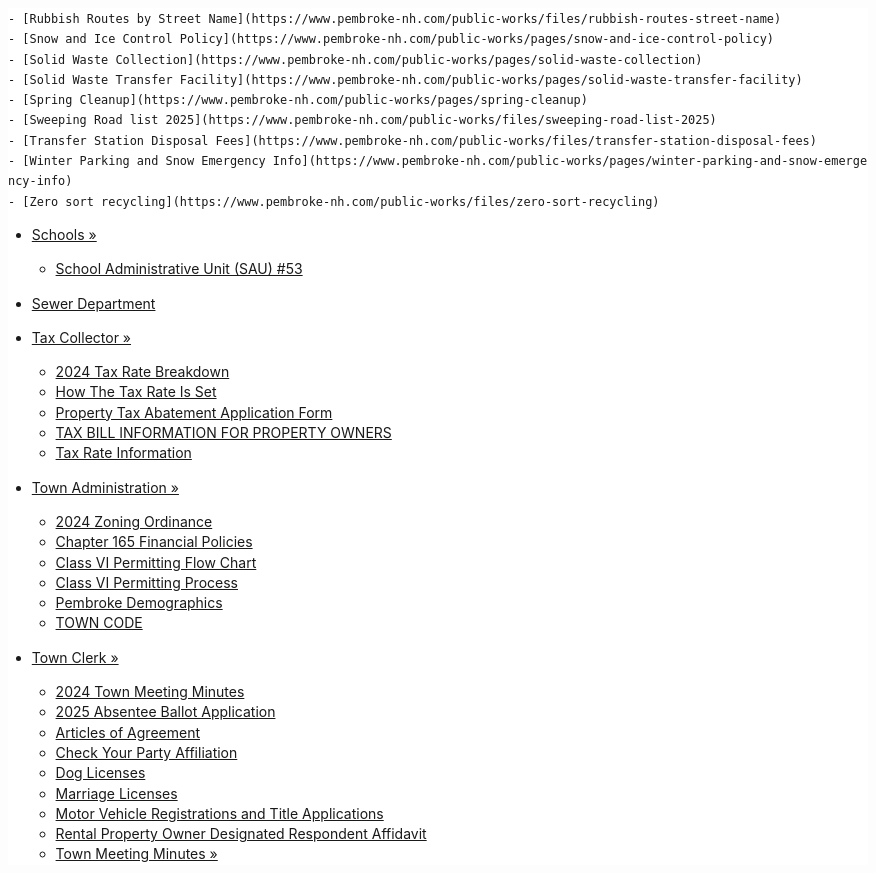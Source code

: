     - [Rubbish Routes by Street Name](https://www.pembroke-nh.com/public-works/files/rubbish-routes-street-name)
    - [Snow and Ice Control Policy](https://www.pembroke-nh.com/public-works/pages/snow-and-ice-control-policy)
    - [Solid Waste Collection](https://www.pembroke-nh.com/public-works/pages/solid-waste-collection)
    - [Solid Waste Transfer Facility](https://www.pembroke-nh.com/public-works/pages/solid-waste-transfer-facility)
    - [Spring Cleanup](https://www.pembroke-nh.com/public-works/pages/spring-cleanup)
    - [Sweeping Road list 2025](https://www.pembroke-nh.com/public-works/files/sweeping-road-list-2025)
    - [Transfer Station Disposal Fees](https://www.pembroke-nh.com/public-works/files/transfer-station-disposal-fees)
    - [Winter Parking and Snow Emergency Info](https://www.pembroke-nh.com/public-works/pages/winter-parking-and-snow-emergency-info)
    - [Zero sort recycling](https://www.pembroke-nh.com/public-works/files/zero-sort-recycling)
  - [Schools »](https://www.pembroke-nh.com/schools)
    
    - [School Administrative Unit (SAU) #53](https://www.pembroke-nh.com/schools/links/school-administrative-unit-sau-53)
  - [Sewer Department](https://www.pembroke-nh.com/sewer-commission)
  - [Tax Collector »](https://www.pembroke-nh.com/tax-collector)
    
    - [2024 Tax Rate Breakdown](https://www.pembroke-nh.com/tax-collector/files/2024-tax-rate-breakdown)
    - [How The Tax Rate Is Set](https://www.pembroke-nh.com/tax-collector/files/how-tax-rate-set)
    - [Property Tax Abatement Application Form](https://www.pembroke-nh.com/tax-collector/files/property-tax-abatement-application-form)
    - [TAX BILL INFORMATION FOR PROPERTY OWNERS](https://www.pembroke-nh.com/tax-collector/pages/tax-bill-information-property-owners)
    - [Tax Rate Information](https://www.pembroke-nh.com/tax-collector/pages/tax-rate-information)
  - [Town Administration »](https://www.pembroke-nh.com/town-administration)
    
    - [2024 Zoning Ordinance](https://www.pembroke-nh.com/town-administration/files/2024-zoning-ordinance)
    - [Chapter 165 Financial Policies](https://www.pembroke-nh.com/town-administration/files/chapter-165-financial-policies-0)
    - [Class VI Permitting Flow Chart](https://www.pembroke-nh.com/town-administration/files/class-vi-permitting-flow-chart)
    - [Class VI Permitting Process](https://www.pembroke-nh.com/town-administration/files/class-vi-permitting-process-0)
    - [Pembroke Demographics](https://www.pembroke-nh.com/town-administration/files/pembroke-demographics)
    - [TOWN CODE](https://www.pembroke-nh.com/town-administration/pages/town-code)
  - [Town Clerk »](https://www.pembroke-nh.com/town-clerk)
    
    - [2024 Town Meeting Minutes](https://www.pembroke-nh.com/town-clerk/files/2024-town-meeting-minutes)
    - [2025 Absentee Ballot Application](https://www.pembroke-nh.com/town-clerk/files/2025-absentee-ballot-application)
    - [Articles of Agreement](https://www.pembroke-nh.com/town-clerk/pages/articles-agreement)
    - [Check Your Party Affiliation](https://www.pembroke-nh.com/town-clerk/pages/check-your-party-affiliation)
    - [Dog Licenses](https://www.pembroke-nh.com/town-clerk/pages/dog-licenses)
    - [Marriage Licenses](https://www.pembroke-nh.com/town-clerk/pages/marriage-licenses)
    - [Motor Vehicle Registrations and Title Applications](https://www.pembroke-nh.com/town-clerk/pages/motor-vehicle-registrations-and-title-applications)
    - [Rental Property Owner Designated Respondent Affidavit](https://www.pembroke-nh.com/town-clerk/pages/rental-property-owner-designated-respondent-affidavit)
    - [Town Meeting Minutes »](https://www.pembroke-nh.com/town-clerk/pages/town-meeting-minutes)
      